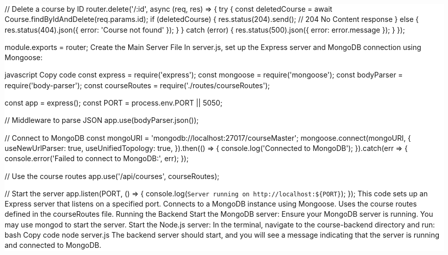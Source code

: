 // Delete a course by ID
router.delete('/:id', async (req, res) => {
    try {
        const deletedCourse = await Course.findByIdAndDelete(req.params.id);
        if (deletedCourse) {
            res.status(204).send(); // 204 No Content response
        } else {
            res.status(404).json({ error: 'Course not found' });
        }
    } catch (error) {
        res.status(500).json({ error: error.message });
    }
});

module.exports = router;
Create the Main Server File
In server.js, set up the Express server and MongoDB connection using Mongoose:

javascript
Copy code
const express = require('express');
const mongoose = require('mongoose');
const bodyParser = require('body-parser');
const courseRoutes = require('./routes/courseRoutes');

const app = express();
const PORT = process.env.PORT || 5050;

// Middleware to parse JSON
app.use(bodyParser.json());

// Connect to MongoDB
const mongoURI = 'mongodb://localhost:27017/courseMaster';
mongoose.connect(mongoURI, {
    useNewUrlParser: true,
    useUnifiedTopology: true,
}).then(() => {
    console.log('Connected to MongoDB');
}).catch(err => {
    console.error('Failed to connect to MongoDB:', err);
});

// Use the course routes
app.use('/api/courses', courseRoutes);

// Start the server
app.listen(PORT, () => {
    console.log(`Server running on http://localhost:${PORT}`);
});
This code sets up an Express server that listens on a specified port.
Connects to a MongoDB instance using Mongoose.
Uses the course routes defined in the courseRoutes file.
Running the Backend
Start the MongoDB server: Ensure your MongoDB server is running. You may use mongod to start the server.
Start the Node.js server: In the terminal, navigate to the course-backend directory and run:
bash
Copy code
node server.js
The backend server should start, and you will see a message indicating that the server is running and connected to MongoDB.
